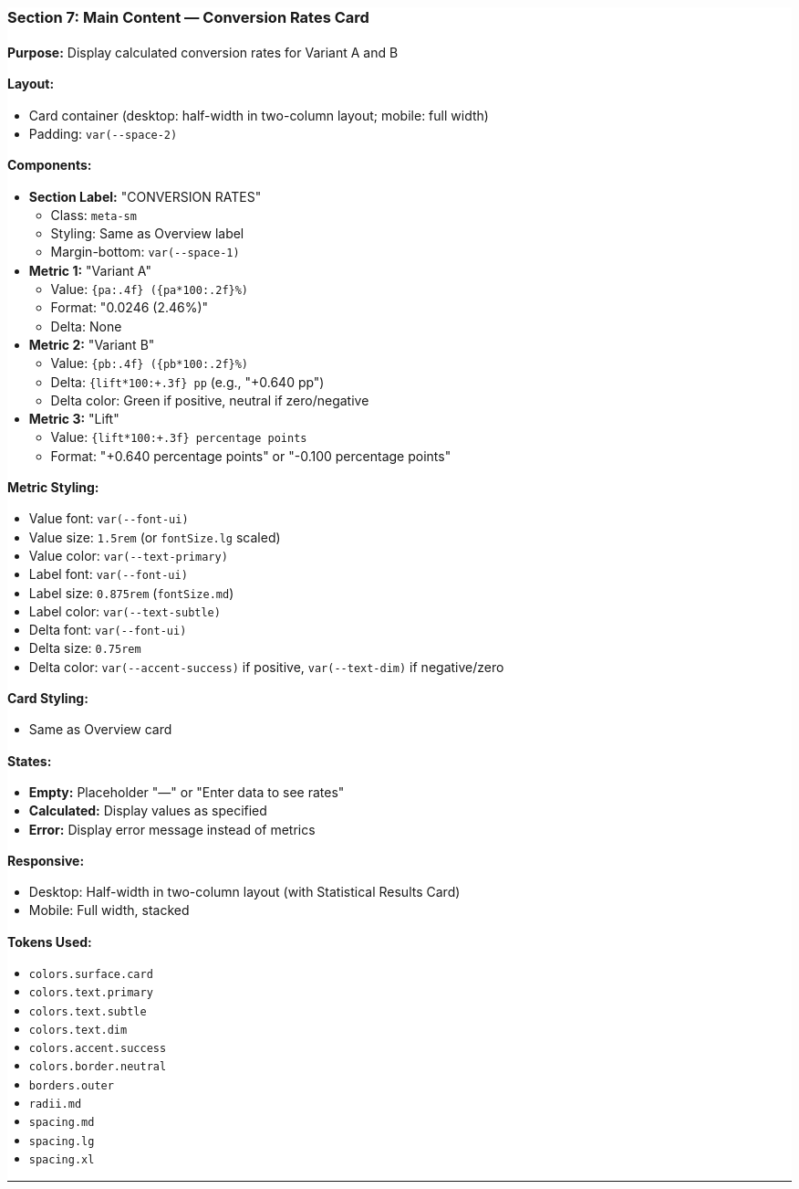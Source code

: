 
### Section 7: Main Content — Conversion Rates Card

**Purpose:** Display calculated conversion rates for Variant A and B

**Layout:**
- Card container (desktop: half-width in two-column layout; mobile: full width)
- Padding: `var(--space-2)`

**Components:**
- **Section Label:** "CONVERSION RATES"
  - Class: `meta-sm`
  - Styling: Same as Overview label
  - Margin-bottom: `var(--space-1)`
- **Metric 1:** "Variant A"
  - Value: `{pa:.4f} ({pa*100:.2f}%)`
  - Format: "0.0246 (2.46%)"
  - Delta: None
- **Metric 2:** "Variant B"
  - Value: `{pb:.4f} ({pb*100:.2f}%)`
  - Delta: `{lift*100:+.3f} pp` (e.g., "+0.640 pp")
  - Delta color: Green if positive, neutral if zero/negative
- **Metric 3:** "Lift"
  - Value: `{lift*100:+.3f} percentage points`
  - Format: "+0.640 percentage points" or "-0.100 percentage points"

**Metric Styling:**
- Value font: `var(--font-ui)`
- Value size: `1.5rem` (or `fontSize.lg` scaled)
- Value color: `var(--text-primary)`
- Label font: `var(--font-ui)`
- Label size: `0.875rem` (`fontSize.md`)
- Label color: `var(--text-subtle)`
- Delta font: `var(--font-ui)`
- Delta size: `0.75rem`
- Delta color: `var(--accent-success)` if positive, `var(--text-dim)` if negative/zero

**Card Styling:**
- Same as Overview card

**States:**
- **Empty:** Placeholder "—" or "Enter data to see rates"
- **Calculated:** Display values as specified
- **Error:** Display error message instead of metrics

**Responsive:**
- Desktop: Half-width in two-column layout (with Statistical Results Card)
- Mobile: Full width, stacked

**Tokens Used:**
- `colors.surface.card`
- `colors.text.primary`
- `colors.text.subtle`
- `colors.text.dim`
- `colors.accent.success`
- `colors.border.neutral`
- `borders.outer`
- `radii.md`
- `spacing.md`
- `spacing.lg`
- `spacing.xl`

---